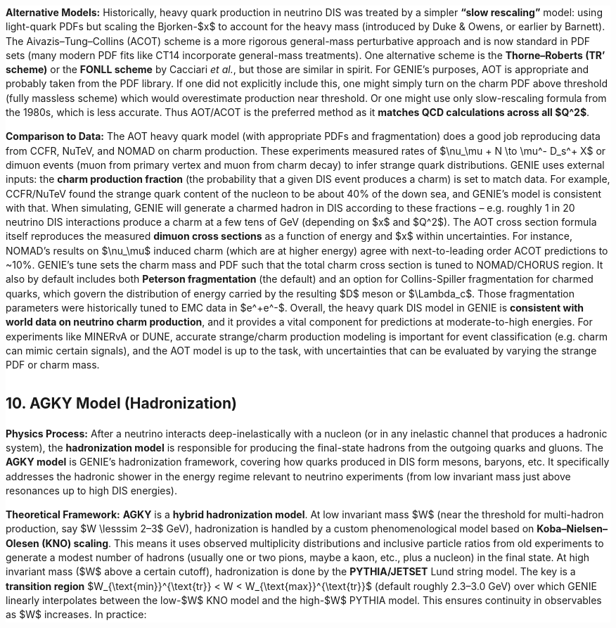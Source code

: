 **Alternative Models:** Historically, heavy quark production in neutrino DIS was treated by a simpler **“slow rescaling”** model: using light-quark PDFs but scaling the Bjorken-\$x\$ to account for the heavy mass (introduced by Duke & Owens, or earlier by Barnett). The Aivazis–Tung–Collins (ACOT) scheme is a more rigorous general-mass perturbative approach and is now standard in PDF sets (many modern PDF fits like CT14 incorporate general-mass treatments). One alternative scheme is the **Thorne–Roberts (TR’ scheme)** or the **FONLL scheme** by Cacciari *et al.*, but those are similar in spirit. For GENIE’s purposes, AOT is appropriate and probably taken from the PDF library. If one did not explicitly include this, one might simply turn on the charm PDF above threshold (fully massless scheme) which would overestimate production near threshold. Or one might use only slow-rescaling formula from the 1980s, which is less accurate. Thus AOT/ACOT is the preferred method as it **matches QCD calculations across all \$Q^2\$**.

**Comparison to Data:** The AOT heavy quark model (with appropriate PDFs and fragmentation) does a good job reproducing data from CCFR, NuTeV, and NOMAD on charm production. These experiments measured rates of \$\nu\_\mu + N \to \mu^- D\_s^+ X\$ or dimuon events (muon from primary vertex and muon from charm decay) to infer strange quark distributions. GENIE uses external inputs: the **charm production fraction** (the probability that a given DIS event produces a charm) is set to match data. For example, CCFR/NuTeV found the strange quark content of the nucleon to be about 40% of the down sea, and GENIE’s model is consistent with that. When simulating, GENIE will generate a charmed hadron in DIS according to these fractions – e.g. roughly 1 in 20 neutrino DIS interactions produce a charm at a few tens of GeV (depending on \$x\$ and \$Q^2\$). The AOT cross section formula itself reproduces the measured **dimuon cross sections** as a function of energy and \$x\$ within uncertainties. For instance, NOMAD’s results on \$\nu\_\mu\$ induced charm (which are at higher energy) agree with next-to-leading order ACOT predictions to \~10%. GENIE’s tune sets the charm mass and PDF such that the total charm cross section is tuned to NOMAD/CHORUS region. It also by default includes both **Peterson fragmentation** (the default) and an option for Collins-Spiller fragmentation for charmed quarks, which govern the distribution of energy carried by the resulting \$D\$ meson or \$\Lambda\_c\$. Those fragmentation parameters were historically tuned to EMC data in \$e^+e^-\$. Overall, the heavy quark DIS model in GENIE is **consistent with world data on neutrino charm production**, and it provides a vital component for predictions at moderate-to-high energies. For experiments like MINERvA or DUNE, accurate strange/charm production modeling is important for event classification (e.g. charm can mimic certain signals), and the AOT model is up to the task, with uncertainties that can be evaluated by varying the strange PDF or charm mass.

## 10. AGKY Model (Hadronization)

**Physics Process:** After a neutrino interacts deep-inelastically with a nucleon (or in any inelastic channel that produces a hadronic system), the **hadronization model** is responsible for producing the final-state hadrons from the outgoing quarks and gluons. The **AGKY model** is GENIE’s hadronization framework, covering how quarks produced in DIS form mesons, baryons, etc. It specifically addresses the hadronic shower in the energy regime relevant to neutrino experiments (from low invariant mass just above resonances up to high DIS energies).

**Theoretical Framework:** **AGKY** is a **hybrid hadronization model**. At low invariant mass \$W\$ (near the threshold for multi-hadron production, say \$W \lesssim 2–3\$ GeV), hadronization is handled by a custom phenomenological model based on **Koba–Nielsen–Olesen (KNO) scaling**. This means it uses observed multiplicity distributions and inclusive particle ratios from old experiments to generate a modest number of hadrons (usually one or two pions, maybe a kaon, etc., plus a nucleon) in the final state. At high invariant mass (\$W\$ above a certain cutoff), hadronization is done by the **PYTHIA/JETSET** Lund string model. The key is a **transition region** \$W\_{\text{min}}^{\text{tr}} < W < W\_{\text{max}}^{\text{tr}}\$ (default roughly 2.3–3.0 GeV) over which GENIE linearly interpolates between the low-\$W\$ KNO model and the high-\$W\$ PYTHIA model. This ensures continuity in observables as \$W\$ increases. In practice:
